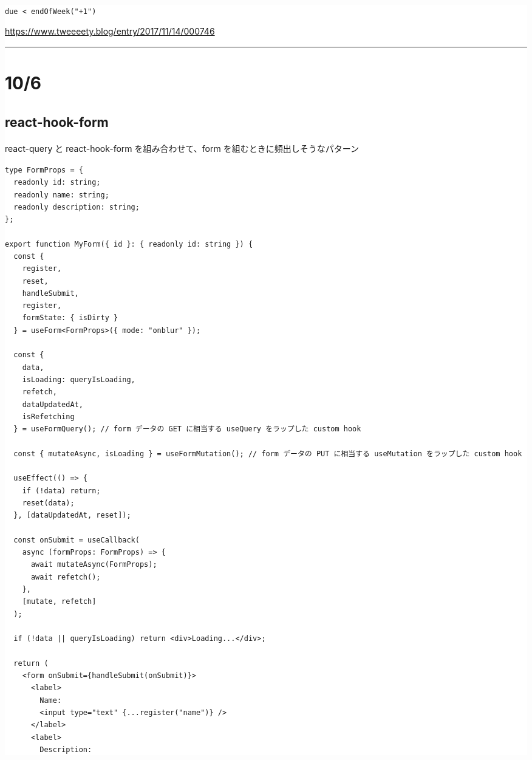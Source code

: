 ```
due < endOfWeek("+1")
```

https://www.tweeeety.blog/entry/2017/11/14/000746

---

# 10/6

## react-hook-form

react-query と react-hook-form を組み合わせて、form を組むときに頻出しそうなパターン

```tsx
type FormProps = {
  readonly id: string;
  readonly name: string;
  readonly description: string;
};

export function MyForm({ id }: { readonly id: string }) {
  const {
    register,
    reset,
    handleSubmit,
    register,
    formState: { isDirty }
  } = useForm<FormProps>({ mode: "onblur" });

  const {
    data,
    isLoading: queryIsLoading,
    refetch,
    dataUpdatedAt,
    isRefetching
  } = useFormQuery(); // form データの GET に相当する useQuery をラップした custom hook

  const { mutateAsync, isLoading } = useFormMutation(); // form データの PUT に相当する useMutation をラップした custom hook

  useEffect(() => {
    if (!data) return;
    reset(data);
  }, [dataUpdatedAt, reset]);

  const onSubmit = useCallback(
    async (formProps: FormProps) => {
      await mutateAsync(FormProps);
      await refetch();
    },
    [mutate, refetch]
  );

  if (!data || queryIsLoading) return <div>Loading...</div>;

  return (
    <form onSubmit={handleSubmit(onSubmit)}>
      <label>
        Name:
        <input type="text" {...register("name")} />
      </label>
      <label>
        Description:
```